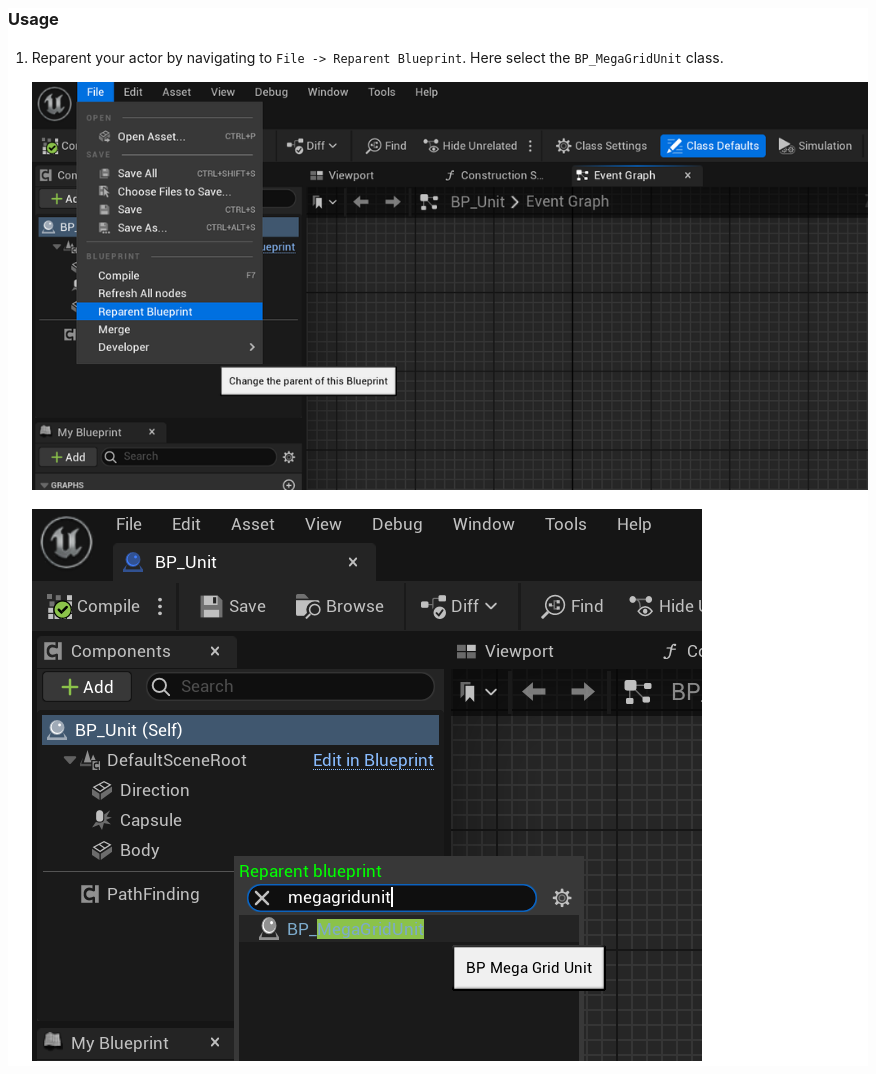 ### Usage

1. Reparent your actor by navigating to `File -> Reparent Blueprint`. Here select the `BP_MegaGridUnit` class.

    ![alt text](<../images/Screenshot 2025-04-16 192133.png>)

    ![alt text](<../images/Screenshot 2025-04-16 192202.png>)
